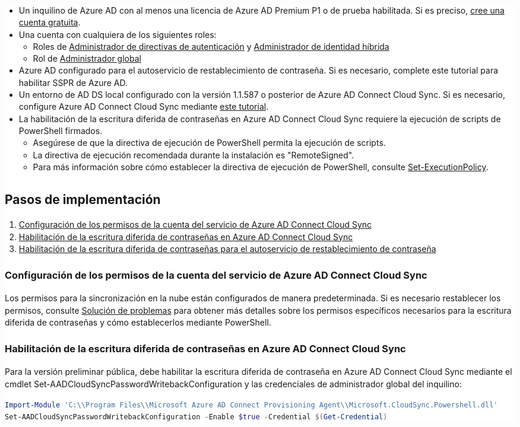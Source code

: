 - Un inquilino de Azure AD con al menos una licencia de Azure AD Premium P1 o de prueba habilitada. Si es preciso, [cree una cuenta gratuita](https://azure.microsoft.com/free/?WT.mc_id=A261C142F). 
- Una cuenta con cualquiera de los siguientes roles:
  - Roles de [Administrador de directivas de autenticación](../roles/permissions-reference.md#authentication-policy-administrator) y [Administrador de identidad híbrida](../roles/permissions-reference.md#hybrid-identity-administrator)
  - Rol de [Administrador global](../roles/permissions-reference.md#global-administrator) 
- Azure AD configurado para el autoservicio de restablecimiento de contraseña. Si es necesario, complete este tutorial para habilitar SSPR de Azure AD. 
- Un entorno de AD DS local configurado con la versión 1.1.587 o posterior de Azure AD Connect Cloud Sync. Si es necesario, configure Azure AD Connect Cloud Sync mediante [este tutorial](tutorial-enable-sspr.md). 
- La habilitación de la escritura diferida de contraseñas en Azure AD Connect Cloud Sync requiere la ejecución de scripts de PowerShell firmados.
  - Asegúrese de que la directiva de ejecución de PowerShell permita la ejecución de scripts. 
  - La directiva de ejecución recomendada durante la instalación es "RemoteSigned". 
  - Para más información sobre cómo establecer la directiva de ejecución de PowerShell, consulte [Set-ExecutionPolicy](/powershell/module/microsoft.powershell.security/set-executionpolicy.md?view=powershell-7.1). 


## <a name="deployment-steps"></a>Pasos de implementación

1. [Configuración de los permisos de la cuenta del servicio de Azure AD Connect Cloud Sync](#configure-azure-ad-connect-cloud-sync-service-account-permissions)
1. [Habilitación de la escritura diferida de contraseñas en Azure AD Connect Cloud Sync](#enable-password-writeback-in-azure-ad-connect-cloud-sync)
1. [Habilitación de la escritura diferida de contraseñas para el autoservicio de restablecimiento de contraseña](#enable-password-writeback-for-sspr)
 
### <a name="configure-azure-ad-connect-cloud-sync-service-account-permissions"></a>Configuración de los permisos de la cuenta del servicio de Azure AD Connect Cloud Sync 

Los permisos para la sincronización en la nube están configurados de manera predeterminada. Si es necesario restablecer los permisos, consulte [Solución de problemas](#troubleshooting) para obtener más detalles sobre los permisos específicos necesarios para la escritura diferida de contraseñas y cómo establecerlos mediante PowerShell. 

### <a name="enable-password-writeback-in-azure-ad-connect-cloud-sync"></a>Habilitación de la escritura diferida de contraseñas en Azure AD Connect Cloud Sync

Para la versión preliminar pública, debe habilitar la escritura diferida de contraseña en Azure AD Connect Cloud Sync mediante el cmdlet Set-AADCloudSyncPasswordWritebackConfiguration y las credenciales de administrador global del inquilino: 

```powershell
Import-Module 'C:\\Program Files\\Microsoft Azure AD Connect Provisioning Agent\\Microsoft.CloudSync.Powershell.dll' 
Set-AADCloudSyncPasswordWritebackConfiguration -Enable $true -Credential $(Get-Credential)
``` 
